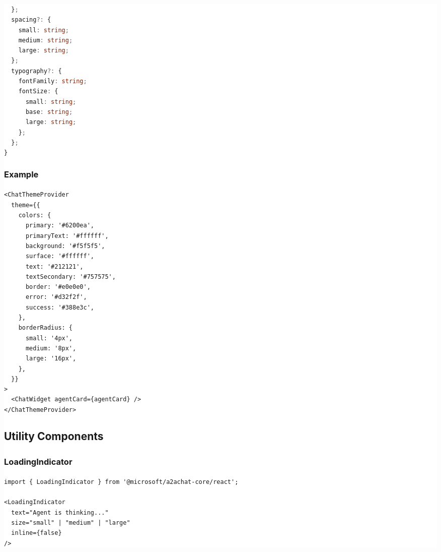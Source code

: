 ```typescript
  };
  spacing?: {
    small: string;
    medium: string;
    large: string;
  };
  typography?: {
    fontFamily: string;
    fontSize: {
      small: string;
      base: string;
      large: string;
    };
  };
}
```

### Example

```tsx
<ChatThemeProvider
  theme={{
    colors: {
      primary: '#6200ea',
      primaryText: '#ffffff',
      background: '#f5f5f5',
      surface: '#ffffff',
      text: '#212121',
      textSecondary: '#757575',
      border: '#e0e0e0',
      error: '#d32f2f',
      success: '#388e3c',
    },
    borderRadius: {
      small: '4px',
      medium: '8px',
      large: '16px',
    },
  }}
>
  <ChatWidget agentCard={agentCard} />
</ChatThemeProvider>
```

## Utility Components

### LoadingIndicator

```tsx
import { LoadingIndicator } from '@microsoft/a2achat-core/react';

<LoadingIndicator
  text="Agent is thinking..."
  size="small" | "medium" | "large"
  inline={false}
/>
```
